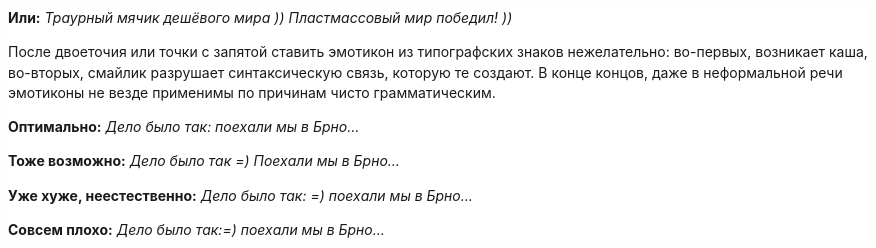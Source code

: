 **Или:**
_Траурный мячик дешёвого мира )) Пластмассовый мир победил! ))_
  
После двоеточия или точки с запятой ставить эмотикон из типографских знаков нежелательно: во-первых, возникает каша, во-вторых, смайлик разрушает синтаксическую связь, которую те создают. В конце концов, даже в неформальной речи эмотиконы не везде применимы по причинам чисто грамматическим.

**Оптимально:**
_Дело было так: поехали мы в Брно…_

**Тоже возможно:**
_Дело было так =) Поехали мы в Брно…_

**Уже хуже, неестественно:**
_Дело было так: =) поехали мы в Брно…_

**Совсем плохо:**
_Дело было так:=) поехали мы в Брно…_
